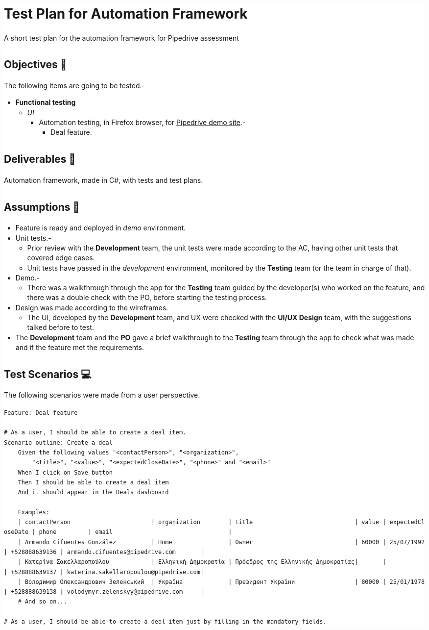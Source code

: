 
# Test Plan for Automation Framework

A short test plan for the automation framework for Pipedrive assessment

## Objectives 🎯

The following items are going to be tested.-

* **Functional testing**
    * *UI*
        * Automation testing, in Firefox browser, for [Pipedrive demo site](https://testing65.pipedrive.com/).-
            * Deal feature.

## Deliverables 💼

Automation framework, made in C#, with tests and test plans.

## Assumptions 🤔

* Feature is ready and deployed in *demo* environment.
* Unit tests.-
    * Prior review with the **Development** team, the unit tests were made according to the AC, having other unit tests that covered edge cases.
    * Unit tests have passed in the *development* environment, monitored by the **Testing** team (or the team in charge of that).
* Demo.-
    * There was a walkthrough through the app for the **Testing** team guided by the developer(s) who worked on the feature, and there was a double check with the PO, before starting the testing process.
* Design was made according to the wireframes.
    * The UI, developed by the **Development** team, and UX were checked with the **UI/UX Design** team, with the suggestions talked before to test.
* The **Development** team and the **PO** gave a brief walkthrough to the **Testing** team through the app to check what was made and if the feature met the requirements.

## Test Scenarios 💻

The following scenarios were made from a user perspective.

```gherkin
Feature: Deal feature

# As a user, I should be able to create a deal item.
Scenario outline: Create a deal 
    Given the following values "<contactPerson>", "<organization>", 
        "<title>", "<value>", "<expectedCloseDate>", "<phone>" and "<email>" 
    When I click on Save button
    Then I should be able to create a deal item
    And it should appear in the Deals dashboard

    Examples:
    | contactPerson                       | organization        | title                             | value | expectedCloseDate | phone         | email                                 |
    | Armando Cifuentes González          | Home                | Owner                             | 60000 | 25/07/1992        | +528888639136 | armando.cifuentes@pipedrive.com       |
    | Κατερίνα Σακελλαροπούλου            | Ελληνική Δημοκρατία | Πρόεδρος της Ελληνικής Δημοκρατίας|       |                   | +528888639137 | katerina.sakellaropoulou@pipedrive.com|
    | Володимир Олександрович Зеленський  | Україна             | Президент України                 | 80000 | 25/01/1978        | +528888639138 | volodymyr.zelenskyy@pipedrive.com     |
    # And so on...

# As a user, I should be able to create a deal item just by filling in the mandatory fields.
```